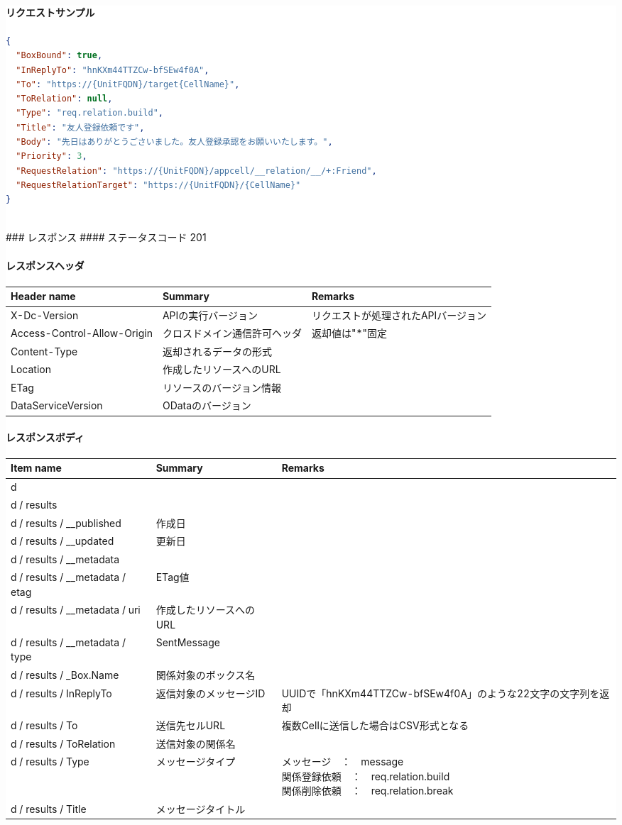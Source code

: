 #### リクエストサンプル
```json
{
  "BoxBound": true,
  "InReplyTo": "hnKXm44TTZCw-bfSEw4f0A",
  "To": "https://{UnitFQDN}/target{CellName}",
  "ToRelation": null,
  "Type": "req.relation.build",
  "Title": "友人登録依頼です",
  "Body": "先日はありがとうごさいました。友人登録承認をお願いいたします。",
  "Priority": 3,
  "RequestRelation": "https://{UnitFQDN}/appcell/__relation/__/+:Friend",
  "RequestRelationTarget": "https://{UnitFQDN}/{CellName}"
}
```
<br>
### レスポンス
#### ステータスコード
201

#### レスポンスヘッダ

|Header name<br>|Summary<br>|Remarks<br>|
|:--|:--|:--|
|X-Dc-Version<br>|APIの実行バージョン<br>|リクエストが処理されたAPIバージョン<br>|
|Access-Control-Allow-Origin<br>|クロスドメイン通信許可ヘッダ<br>|返却値は"*"固定<br>|
|Content-Type<br>|返却されるデータの形式<br>|<br>|
|Location<br>|作成したリソースへのURL<br>|<br>|
|ETag<br>|リソースのバージョン情報<br>|<br>|
|DataServiceVersion<br>|ODataのバージョン<br>|<br>|
#### レスポンスボディ

|Item name<br>|Summary<br>|Remarks<br>|
|:--|:--|:--|
|d<br>|<br>|<br>|
|d / results<br>|<br>|<br>|
|d / results / __published<br>|作成日<br>|<br>|
|d / results / __updated<br>|更新日<br>|<br>|
|d / results / __metadata<br>|<br>|<br>|
|d / results / __metadata / etag<br>|ETag値<br>|<br>|
|d / results / __metadata / uri<br>|作成したリソースへのURL<br>|<br>|
|d / results / __metadata / type<br>|SentMessage<br>|<br>|
|d / results / _Box.Name<br>|関係対象のボックス名<br>|<br>|
|d / results / InReplyTo<br>|返信対象のメッセージID<br>|UUIDで「hnKXm44TTZCw-bfSEw4f0A」のような22文字の文字列を返却<br>|
|d / results / To<br>|送信先セルURL<br>|複数Cellに送信した場合はCSV形式となる<br>|
|d / results / ToRelation<br>|送信対象の関係名<br>|<br>|
|d / results / Type<br>|メッセージタイプ<br>|メッセージ　：　message<br>関係登録依頼　：　req.relation.build<br>関係削除依頼　：　req.relation.break<br>|
|d / results / Title<br>|メッセージタイトル<br>|<br>|